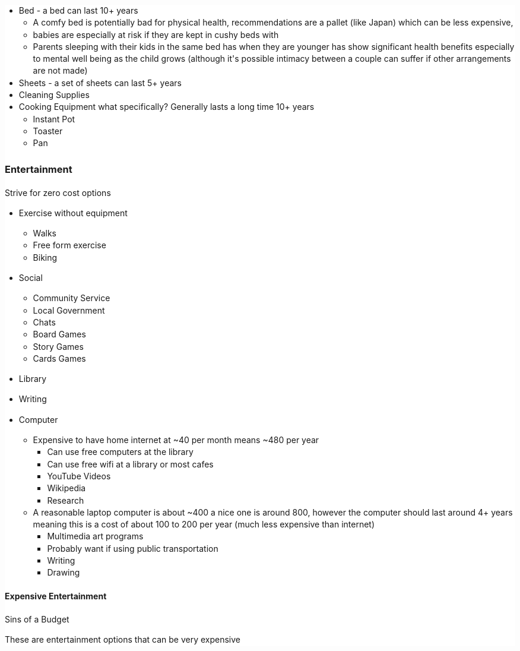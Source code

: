 - Bed - a bed can last 10+ years
    - A comfy bed is potentially bad for physical health, recommendations are a pallet (like Japan) which can be less expensive,
    - babies are especially at risk if they are kept in cushy beds with
    - Parents sleeping with their kids in the same bed has when they are younger has show significant health benefits especially to mental well being as the child grows (although it's possible intimacy between a couple can suffer if other arrangements are not made)
- Sheets - a set of sheets can last 5+ years
- Cleaning Supplies
- Cooking Equipment
    what specifically? Generally lasts a long time 10+ years
    - Instant Pot
    - Toaster
    - Pan

### Entertainment

Strive for zero cost options

- Exercise without equipment
    - Walks
    - Free form exercise
    - Biking
- Social
    - Community Service
    - Local Government
    - Chats
    - Board Games
    - Story Games
    - Cards Games

- Library
- Writing
- Computer
    - Expensive to have home internet at ~40 per month means ~480 per year
        - Can use free computers at the library
        - Can use free wifi at a library or most cafes
        - YouTube Videos
        - Wikipedia
        - Research
    - A reasonable laptop computer is about ~400 a nice one is around 800, however the computer should last around 4+ years meaning this is a cost of about 100 to 200 per year (much less expensive than internet)
        - Multimedia art programs
        - Probably want if using public transportation
        - Writing
        - Drawing

#### Expensive Entertainment

Sins of a Budget

These are entertainment options that can be very expensive
